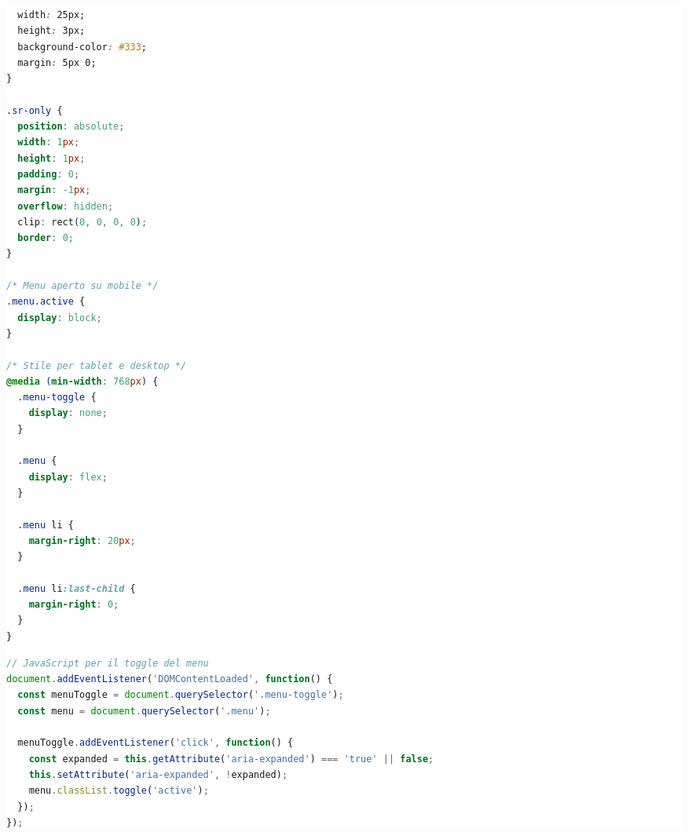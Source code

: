 ```css
  width: 25px;
  height: 3px;
  background-color: #333;
  margin: 5px 0;
}

.sr-only {
  position: absolute;
  width: 1px;
  height: 1px;
  padding: 0;
  margin: -1px;
  overflow: hidden;
  clip: rect(0, 0, 0, 0);
  border: 0;
}

/* Menu aperto su mobile */
.menu.active {
  display: block;
}

/* Stile per tablet e desktop */
@media (min-width: 768px) {
  .menu-toggle {
    display: none;
  }
  
  .menu {
    display: flex;
  }
  
  .menu li {
    margin-right: 20px;
  }
  
  .menu li:last-child {
    margin-right: 0;
  }
}
```

```javascript
// JavaScript per il toggle del menu
document.addEventListener('DOMContentLoaded', function() {
  const menuToggle = document.querySelector('.menu-toggle');
  const menu = document.querySelector('.menu');
  
  menuToggle.addEventListener('click', function() {
    const expanded = this.getAttribute('aria-expanded') === 'true' || false;
    this.setAttribute('aria-expanded', !expanded);
    menu.classList.toggle('active');
  });
});
```
